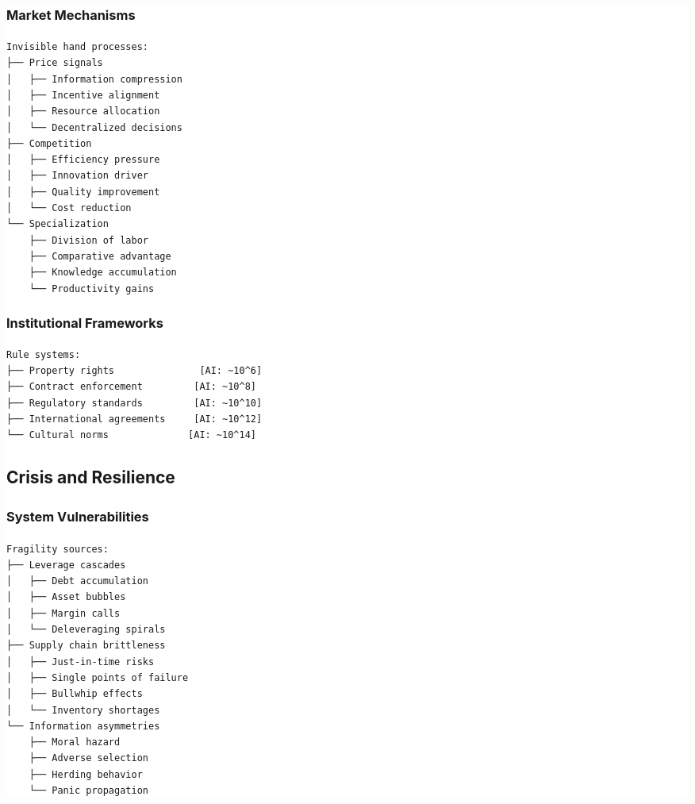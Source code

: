 ### Market Mechanisms
```
Invisible hand processes:
├── Price signals
│   ├── Information compression
│   ├── Incentive alignment
│   ├── Resource allocation
│   └── Decentralized decisions
├── Competition
│   ├── Efficiency pressure
│   ├── Innovation driver
│   ├── Quality improvement
│   └── Cost reduction
└── Specialization
    ├── Division of labor
    ├── Comparative advantage
    ├── Knowledge accumulation
    └── Productivity gains
```

### Institutional Frameworks
```
Rule systems:
├── Property rights               [AI: ~10^6]
├── Contract enforcement         [AI: ~10^8]
├── Regulatory standards         [AI: ~10^10]
├── International agreements     [AI: ~10^12]
└── Cultural norms              [AI: ~10^14]
```

## Crisis and Resilience

### System Vulnerabilities
```
Fragility sources:
├── Leverage cascades
│   ├── Debt accumulation
│   ├── Asset bubbles
│   ├── Margin calls
│   └── Deleveraging spirals
├── Supply chain brittleness
│   ├── Just-in-time risks
│   ├── Single points of failure
│   ├── Bullwhip effects
│   └── Inventory shortages
└── Information asymmetries
    ├── Moral hazard
    ├── Adverse selection
    ├── Herding behavior
    └── Panic propagation
```
